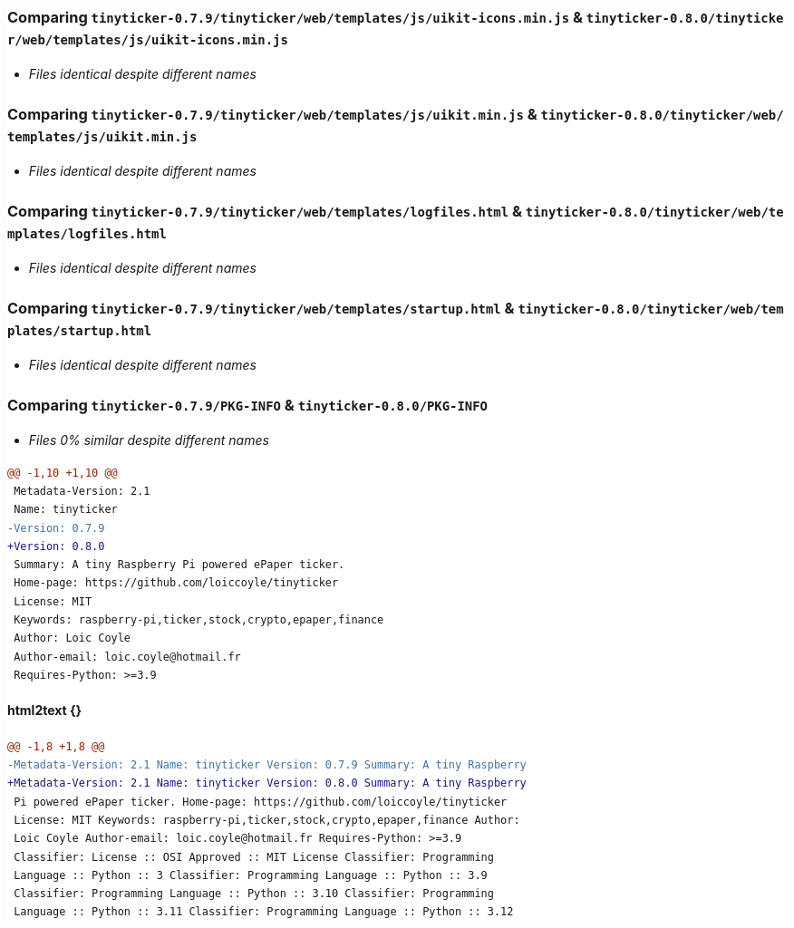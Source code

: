 ### Comparing `tinyticker-0.7.9/tinyticker/web/templates/js/uikit-icons.min.js` & `tinyticker-0.8.0/tinyticker/web/templates/js/uikit-icons.min.js`

 * *Files identical despite different names*

### Comparing `tinyticker-0.7.9/tinyticker/web/templates/js/uikit.min.js` & `tinyticker-0.8.0/tinyticker/web/templates/js/uikit.min.js`

 * *Files identical despite different names*

### Comparing `tinyticker-0.7.9/tinyticker/web/templates/logfiles.html` & `tinyticker-0.8.0/tinyticker/web/templates/logfiles.html`

 * *Files identical despite different names*

### Comparing `tinyticker-0.7.9/tinyticker/web/templates/startup.html` & `tinyticker-0.8.0/tinyticker/web/templates/startup.html`

 * *Files identical despite different names*

### Comparing `tinyticker-0.7.9/PKG-INFO` & `tinyticker-0.8.0/PKG-INFO`

 * *Files 0% similar despite different names*

```diff
@@ -1,10 +1,10 @@
 Metadata-Version: 2.1
 Name: tinyticker
-Version: 0.7.9
+Version: 0.8.0
 Summary: A tiny Raspberry Pi powered ePaper ticker.
 Home-page: https://github.com/loiccoyle/tinyticker
 License: MIT
 Keywords: raspberry-pi,ticker,stock,crypto,epaper,finance
 Author: Loic Coyle
 Author-email: loic.coyle@hotmail.fr
 Requires-Python: >=3.9
```

#### html2text {}

```diff
@@ -1,8 +1,8 @@
-Metadata-Version: 2.1 Name: tinyticker Version: 0.7.9 Summary: A tiny Raspberry
+Metadata-Version: 2.1 Name: tinyticker Version: 0.8.0 Summary: A tiny Raspberry
 Pi powered ePaper ticker. Home-page: https://github.com/loiccoyle/tinyticker
 License: MIT Keywords: raspberry-pi,ticker,stock,crypto,epaper,finance Author:
 Loic Coyle Author-email: loic.coyle@hotmail.fr Requires-Python: >=3.9
 Classifier: License :: OSI Approved :: MIT License Classifier: Programming
 Language :: Python :: 3 Classifier: Programming Language :: Python :: 3.9
 Classifier: Programming Language :: Python :: 3.10 Classifier: Programming
 Language :: Python :: 3.11 Classifier: Programming Language :: Python :: 3.12
```

